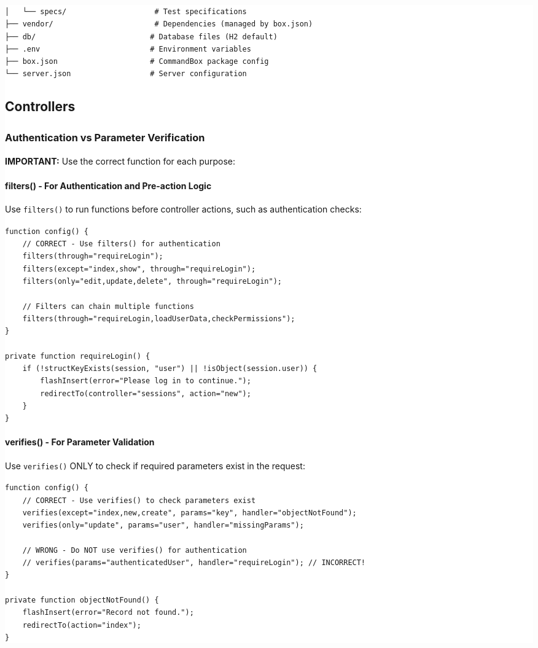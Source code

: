 ```
│   └── specs/                    # Test specifications
├── vendor/                       # Dependencies (managed by box.json)
├── db/                          # Database files (H2 default)
├── .env                         # Environment variables
├── box.json                     # CommandBox package config
└── server.json                  # Server configuration
```

## Controllers

### Authentication vs Parameter Verification

**IMPORTANT:** Use the correct function for each purpose:

#### filters() - For Authentication and Pre-action Logic
Use `filters()` to run functions before controller actions, such as authentication checks:

```cfscript
function config() {
    // CORRECT - Use filters() for authentication
    filters(through="requireLogin");
    filters(except="index,show", through="requireLogin");
    filters(only="edit,update,delete", through="requireLogin");
    
    // Filters can chain multiple functions
    filters(through="requireLogin,loadUserData,checkPermissions");
}

private function requireLogin() {
    if (!structKeyExists(session, "user") || !isObject(session.user)) {
        flashInsert(error="Please log in to continue.");
        redirectTo(controller="sessions", action="new");
    }
}
```

#### verifies() - For Parameter Validation
Use `verifies()` ONLY to check if required parameters exist in the request:

```cfscript
function config() {
    // CORRECT - Use verifies() to check parameters exist
    verifies(except="index,new,create", params="key", handler="objectNotFound");
    verifies(only="update", params="user", handler="missingParams");
    
    // WRONG - Do NOT use verifies() for authentication
    // verifies(params="authenticatedUser", handler="requireLogin"); // INCORRECT!
}

private function objectNotFound() {
    flashInsert(error="Record not found.");
    redirectTo(action="index");
}
```

